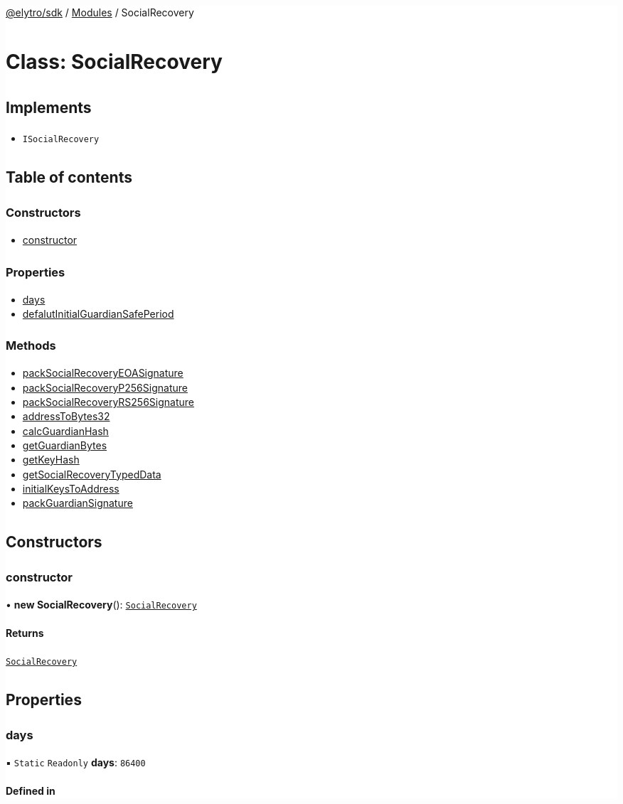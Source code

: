 [@elytro/sdk](../README.md) / [Modules](../modules.md) / SocialRecovery

# Class: SocialRecovery

## Implements

- `ISocialRecovery`

## Table of contents

### Constructors

- [constructor](SocialRecovery.md#constructor)

### Properties

- [days](SocialRecovery.md#days)
- [defalutInitialGuardianSafePeriod](SocialRecovery.md#defalutinitialguardiansafeperiod)

### Methods

- [packSocialRecoveryEOASignature](SocialRecovery.md#packsocialrecoveryeoasignature)
- [packSocialRecoveryP256Signature](SocialRecovery.md#packsocialrecoveryp256signature)
- [packSocialRecoveryRS256Signature](SocialRecovery.md#packsocialrecoveryrs256signature)
- [addressToBytes32](SocialRecovery.md#addresstobytes32)
- [calcGuardianHash](SocialRecovery.md#calcguardianhash)
- [getGuardianBytes](SocialRecovery.md#getguardianbytes)
- [getKeyHash](SocialRecovery.md#getkeyhash)
- [getSocialRecoveryTypedData](SocialRecovery.md#getsocialrecoverytypeddata)
- [initialKeysToAddress](SocialRecovery.md#initialkeystoaddress)
- [packGuardianSignature](SocialRecovery.md#packguardiansignature)

## Constructors

### constructor

• **new SocialRecovery**(): [`SocialRecovery`](SocialRecovery.md)

#### Returns

[`SocialRecovery`](SocialRecovery.md)

## Properties

### days

▪ `Static` `Readonly` **days**: ``86400``

#### Defined in
